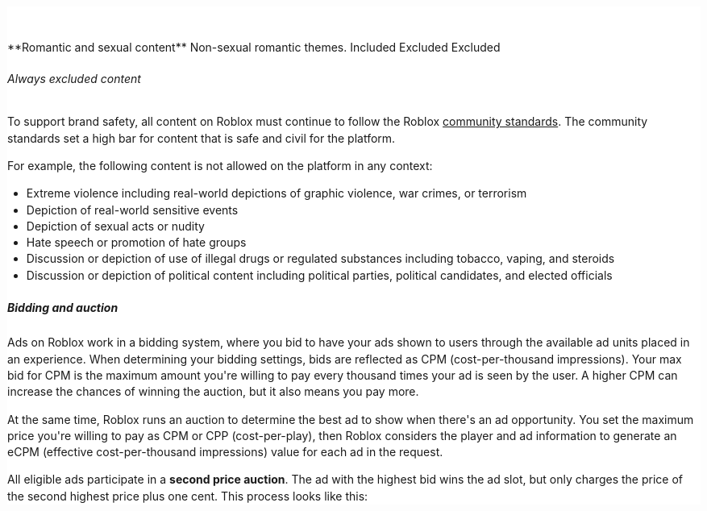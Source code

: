 <br />
<br />
<thead>
  <tr>
    <th>**Romantic and sexual content**</th>
    <th></th>
    <th></th>
    <th></th>
  </tr>
</thead>
<tbody>
  <tr>
    <td>Non-sexual romantic themes.</td>
    <td>Included</td>
    <td>Excluded</td>
    <td>Excluded</td>
  </tr>
</tbody>
</table>

<br />
<h6>Always excluded content</h6>

To support brand safety, all content on Roblox must continue to follow the Roblox [community standards](https://en.help.roblox.com/hc/en-us/articles/203313410-Roblox-Community-Standards). The community standards set a high bar for content that is safe and civil for the platform.

For example, the following content is not allowed on the platform in any context:

- Extreme violence including real-world depictions of graphic violence, war crimes, or terrorism
- Depiction of real-world sensitive events
- Depiction of sexual acts or nudity
- Hate speech or promotion of hate groups
- Discussion or depiction of use of illegal drugs or regulated substances including tobacco, vaping, and steroids
- Discussion or depiction of political content including political parties, political candidates, and elected officials

<h5 style={{marginTop: '36px'}}>Bidding and auction</h5>

Ads on Roblox work in a bidding system, where you bid to have your ads shown to users through the available ad units placed in an experience. When determining your bidding settings, bids are reflected as CPM (cost-per-thousand impressions). Your max bid for CPM is the maximum amount you're willing to pay every thousand times your ad is seen by the user. A higher CPM can increase the chances of winning the auction, but it also means you pay more.

At the same time, Roblox runs an auction to determine the best ad to show when there's an ad opportunity. You set the maximum price you're willing to pay as CPM or CPP (cost-per-play), then Roblox considers the player and ad information to generate an eCPM (effective cost-per-thousand impressions) value for each ad in the request.

All eligible ads participate in a **second price auction**. The ad with the highest bid wins the ad slot, but only charges the price of the second highest price plus one cent. This process looks like this:
